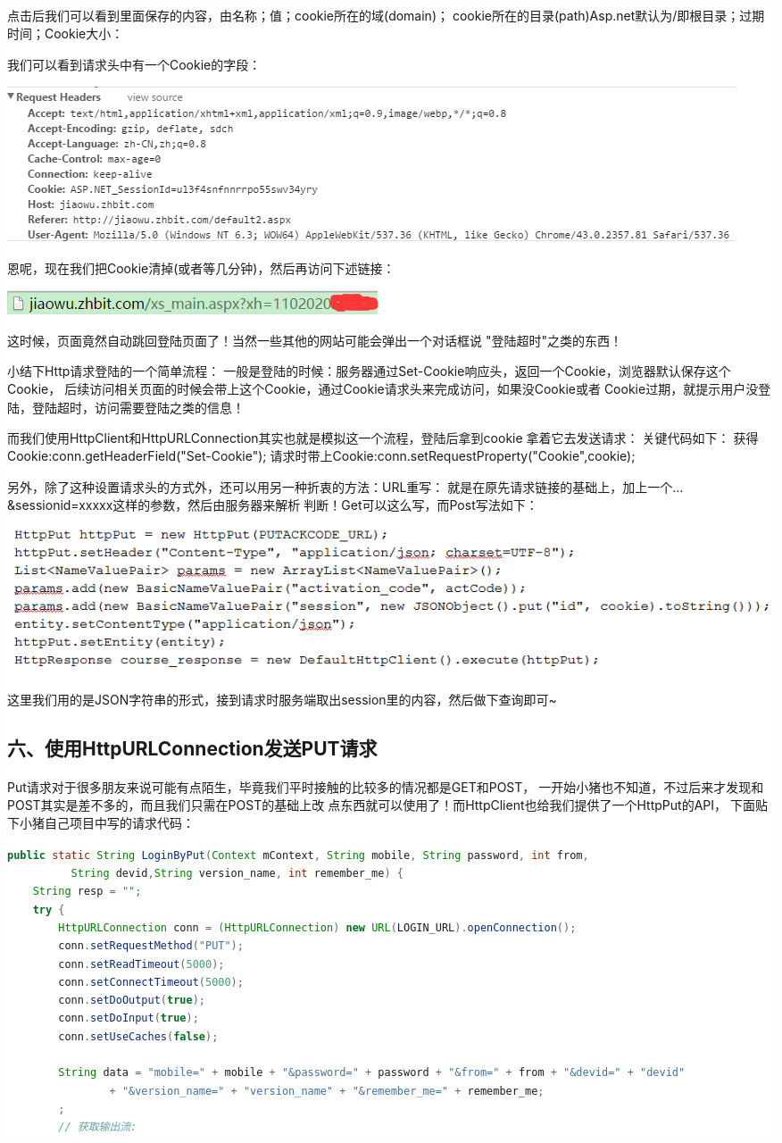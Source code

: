 
点击后我们可以看到里面保存的内容，由名称；值；cookie所在的域(domain)； cookie所在的目录(path)Asp.net默认为/即根目录；过期时间；Cookie大小：

我们可以看到请求头中有一个Cookie的字段：

![](../img/network-19.jpg)

恩呢，现在我们把Cookie清掉(或者等几分钟)，然后再访问下述链接：

![](../img/network-20.jpg)

这时候，页面竟然自动跳回登陆页面了！当然一些其他的网站可能会弹出一个对话框说 "登陆超时"之类的东西！

小结下Http请求登陆的一个简单流程： 一般是登陆的时候：服务器通过Set-Cookie响应头，返回一个Cookie，浏览器默认保存这个Cookie， 后续访问相关页面的时候会带上这个Cookie，通过Cookie请求头来完成访问，如果没Cookie或者 Cookie过期，就提示用户没登陆，登陆超时，访问需要登陆之类的信息！

而我们使用HttpClient和HttpURLConnection其实也就是模拟这一个流程，登陆后拿到cookie 拿着它去发送请求： 关键代码如下： 获得Cookie:conn.getHeaderField("Set-Cookie"); 请求时带上Cookie:conn.setRequestProperty("Cookie",cookie);

另外，除了这种设置请求头的方式外，还可以用另一种折衷的方法：URL重写： 就是在原先请求链接的基础上，加上一个…&sessionid=xxxxx这样的参数，然后由服务器来解析 判断！Get可以这么写，而Post写法如下：

![](../img/network-21.jpg)

这里我们用的是JSON字符串的形式，接到请求时服务端取出session里的内容，然后做下查询即可~


## 六、使用HttpURLConnection发送PUT请求
Put请求对于很多朋友来说可能有点陌生，毕竟我们平时接触的比较多的情况都是GET和POST， 一开始小猪也不知道，不过后来才发现和POST其实是差不多的，而且我们只需在POST的基础上改 点东西就可以使用了！而HttpClient也给我们提供了一个HttpPut的API， 下面贴下小猪自己项目中写的请求代码：
```java
public static String LoginByPut(Context mContext, String mobile, String password, int from, 
          String devid,String version_name, int remember_me) {
    String resp = "";
    try {
        HttpURLConnection conn = (HttpURLConnection) new URL(LOGIN_URL).openConnection();
        conn.setRequestMethod("PUT");
        conn.setReadTimeout(5000);
        conn.setConnectTimeout(5000);
        conn.setDoOutput(true);
        conn.setDoInput(true);
        conn.setUseCaches(false);

        String data = "mobile=" + mobile + "&password=" + password + "&from=" + from + "&devid=" + "devid"
                + "&version_name=" + "version_name" + "&remember_me=" + remember_me;
        ;
        // 获取输出流:
```